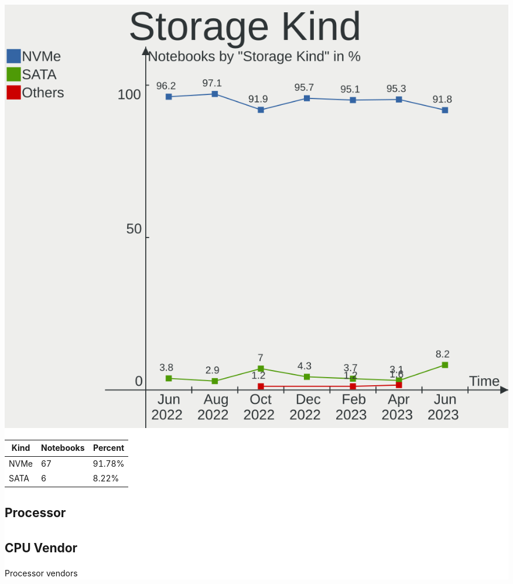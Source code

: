 ![Storage Kind](./images/line_chart/storage_kind.svg)

| Kind | Notebooks | Percent |
|------|-----------|---------|
| NVMe | 67        | 91.78%  |
| SATA | 6         | 8.22%   |

Processor
---------

CPU Vendor
----------

Processor vendors
